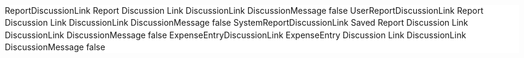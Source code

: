 <tr>
<td>ReportDiscussionLink</td>
<td> </td>
<td>Report Discussion Link</td>
<td> </td>
<td>DiscussionLink</td>
<td>DiscussionMessage</td>
<td>false</td>
<td> </td>
<td> </td>
<td> </td>
<td> </td>
<td> </td>
<td> </td>
<td> </td>
</tr>
<tr>
<td>UserReportDiscussionLink</td>
<td> </td>
<td>Report Discussion Link</td>
<td> </td>
<td>DiscussionLink</td>
<td>DiscussionMessage</td>
<td>false</td>
<td> </td>
<td> </td>
<td> </td>
<td> </td>
<td> </td>
<td> </td>
<td> </td>
</tr>
<tr>
<td>SystemReportDiscussionLink</td>
<td> </td>
<td>Saved Report Discussion Link</td>
<td> </td>
<td>DiscussionLink</td>
<td>DiscussionMessage</td>
<td>false</td>
<td> </td>
<td> </td>
<td> </td>
<td> </td>
<td> </td>
<td> </td>
<td> </td>
</tr>
<tr>
<td>ExpenseEntryDiscussionLink</td>
<td> </td>
<td>ExpenseEntry Discussion Link</td>
<td> </td>
<td>DiscussionLink</td>
<td>DiscussionMessage</td>
<td>false</td>
<td> </td>
<td> </td>
<td> </td>
<td> </td>
<td> </td>
<td> </td>
<td> </td>
</tr>